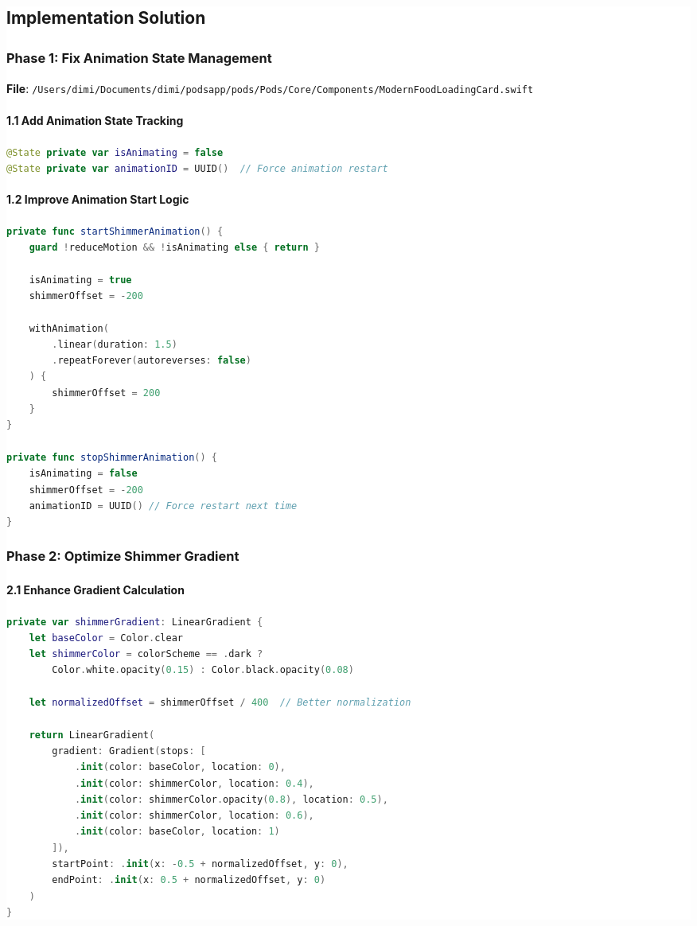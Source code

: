## Implementation Solution

### Phase 1: Fix Animation State Management

**File**: `/Users/dimi/Documents/dimi/podsapp/pods/Pods/Core/Components/ModernFoodLoadingCard.swift`

#### 1.1 Add Animation State Tracking
```swift
@State private var isAnimating = false
@State private var animationID = UUID()  // Force animation restart
```

#### 1.2 Improve Animation Start Logic
```swift
private func startShimmerAnimation() {
    guard !reduceMotion && !isAnimating else { return }
    
    isAnimating = true
    shimmerOffset = -200
    
    withAnimation(
        .linear(duration: 1.5)
        .repeatForever(autoreverses: false)
    ) {
        shimmerOffset = 200
    }
}

private func stopShimmerAnimation() {
    isAnimating = false
    shimmerOffset = -200
    animationID = UUID() // Force restart next time
}
```

### Phase 2: Optimize Shimmer Gradient

#### 2.1 Enhance Gradient Calculation
```swift
private var shimmerGradient: LinearGradient {
    let baseColor = Color.clear
    let shimmerColor = colorScheme == .dark ? 
        Color.white.opacity(0.15) : Color.black.opacity(0.08)
    
    let normalizedOffset = shimmerOffset / 400  // Better normalization
    
    return LinearGradient(
        gradient: Gradient(stops: [
            .init(color: baseColor, location: 0),
            .init(color: shimmerColor, location: 0.4),
            .init(color: shimmerColor.opacity(0.8), location: 0.5),
            .init(color: shimmerColor, location: 0.6),
            .init(color: baseColor, location: 1)
        ]),
        startPoint: .init(x: -0.5 + normalizedOffset, y: 0),
        endPoint: .init(x: 0.5 + normalizedOffset, y: 0)
    )
}
```
